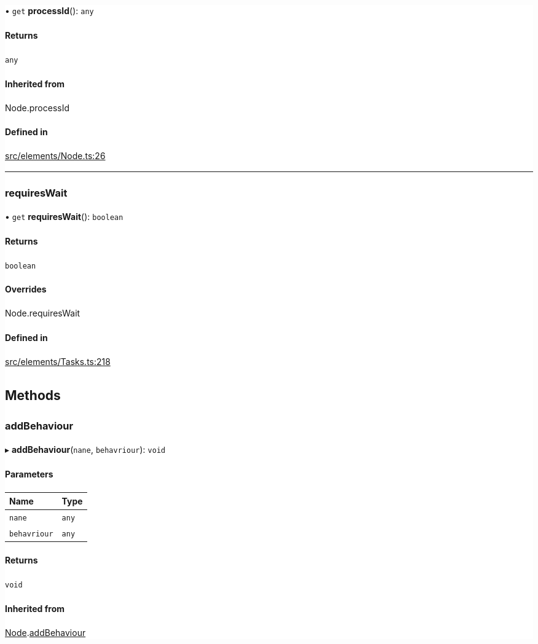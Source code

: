 • `get` **processId**(): `any`

#### Returns

`any`

#### Inherited from

Node.processId

#### Defined in

[src/elements/Node.ts:26](https://github.com/linonetwo/bpmn-server/blob/02da6f2/src/elements/Node.ts#L26)

___

### requiresWait

• `get` **requiresWait**(): `boolean`

#### Returns

`boolean`

#### Overrides

Node.requiresWait

#### Defined in

[src/elements/Tasks.ts:218](https://github.com/linonetwo/bpmn-server/blob/02da6f2/src/elements/Tasks.ts#L218)

## Methods

### addBehaviour

▸ **addBehaviour**(`nane`, `behavriour`): `void`

#### Parameters

| Name | Type |
| :------ | :------ |
| `nane` | `any` |
| `behavriour` | `any` |

#### Returns

`void`

#### Inherited from

[Node](elements_Node.Node.md).[addBehaviour](elements_Node.Node.md#addbehaviour)
